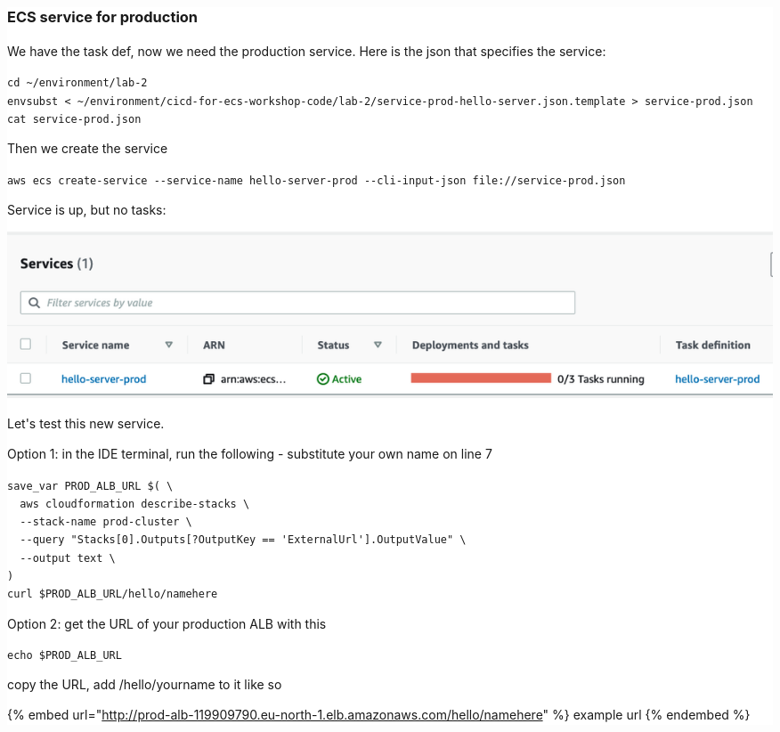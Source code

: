 ### ECS service for production&#x20;

We have the task def, now we need the production service. Here is the json that specifies the service:

```
cd ~/environment/lab-2
envsubst < ~/environment/cicd-for-ecs-workshop-code/lab-2/service-prod-hello-server.json.template > service-prod.json
cat service-prod.json
```

Then we create the service

```
aws ecs create-service --service-name hello-server-prod --cli-input-json file://service-prod.json
```

Service is up, but no tasks:

![prod service](<../../.gitbook/assets/image (281) (1).png>)

Let's test this new service.

Option 1: in the IDE terminal, run the following - substitute your own name on line 7

```
save_var PROD_ALB_URL $( \
  aws cloudformation describe-stacks \
  --stack-name prod-cluster \
  --query "Stacks[0].Outputs[?OutputKey == 'ExternalUrl'].OutputValue" \
  --output text \
)
curl $PROD_ALB_URL/hello/namehere
```

Option 2: get the URL of your production ALB with this

```
echo $PROD_ALB_URL
```

copy the URL, add /hello/yourname to it like so

{% embed url="http://prod-alb-119909790.eu-north-1.elb.amazonaws.com/hello/namehere" %}
example url
{% endembed %}
